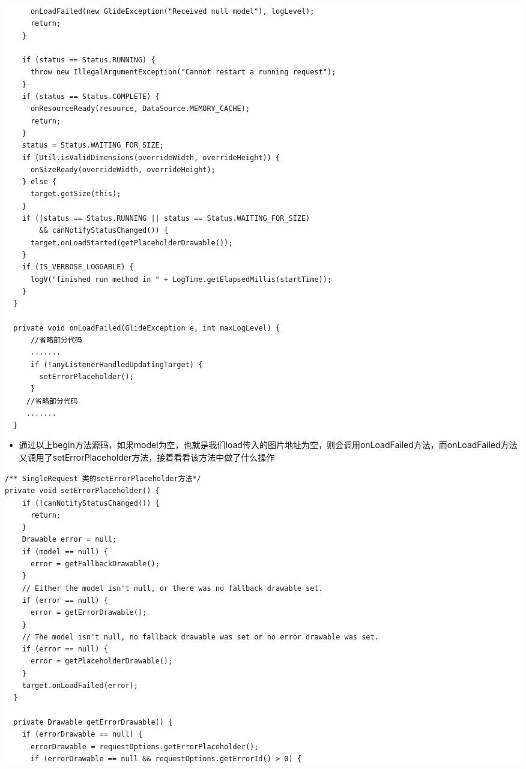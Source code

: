 ```
      onLoadFailed(new GlideException("Received null model"), logLevel);
      return;
    }

    if (status == Status.RUNNING) {
      throw new IllegalArgumentException("Cannot restart a running request");
    }
    if (status == Status.COMPLETE) {
      onResourceReady(resource, DataSource.MEMORY_CACHE);
      return;
    }
    status = Status.WAITING_FOR_SIZE;
    if (Util.isValidDimensions(overrideWidth, overrideHeight)) {
      onSizeReady(overrideWidth, overrideHeight);
    } else {
      target.getSize(this);
    }
    if ((status == Status.RUNNING || status == Status.WAITING_FOR_SIZE)
        && canNotifyStatusChanged()) {
      target.onLoadStarted(getPlaceholderDrawable());
    }
    if (IS_VERBOSE_LOGGABLE) {
      logV("finished run method in " + LogTime.getElapsedMillis(startTime));
    }
  }
  
  private void onLoadFailed(GlideException e, int maxLogLevel) {
      //省略部分代码
      .......
      if (!anyListenerHandledUpdatingTarget) {
        setErrorPlaceholder();
      }
     //省略部分代码
     ....... 
  }
```
- 通过以上begin方法源码，如果model为空，也就是我们load传入的图片地址为空，则会调用onLoadFailed方法，而onLoadFailed方法又调用了setErrorPlaceholder方法，接着看看该方法中做了什么操作
```
/** SingleRequest 类的setErrorPlaceholder方法*/ 
private void setErrorPlaceholder() {
    if (!canNotifyStatusChanged()) {
      return;
    }
    Drawable error = null;
    if (model == null) {
      error = getFallbackDrawable();
    }
    // Either the model isn't null, or there was no fallback drawable set.
    if (error == null) {
      error = getErrorDrawable();
    }
    // The model isn't null, no fallback drawable was set or no error drawable was set.
    if (error == null) {
      error = getPlaceholderDrawable();
    }
    target.onLoadFailed(error);
  }
  
  private Drawable getErrorDrawable() {
    if (errorDrawable == null) {
      errorDrawable = requestOptions.getErrorPlaceholder();
      if (errorDrawable == null && requestOptions.getErrorId() > 0) {
```